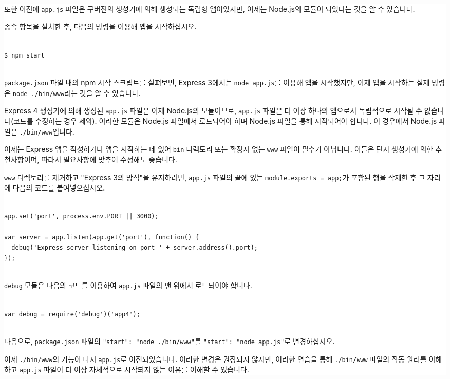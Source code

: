 또한 이전에 `app.js` 파일은 구버전의 생성기에 의해 생성되는 독립형 앱이었지만, 이제는 Node.js의 모듈이 되었다는 것을 알 수 있습니다.

종속 항목을 설치한 후, 다음의 명령을 이용해 앱을 시작하십시오.

<pre>
<code class="language-sh" translate="no">
$ npm start
</code>
</pre>

`package.json` 파일 내의 npm 시작 스크립트를 살펴보면,
Express 3에서는 `node app.js`를 이용해 앱을 시작했지만,
이제 앱을 시작하는 실제 명령은 `node ./bin/www`라는 것을
알 수 있습니다.

Express 4 생성기에 의해 생성된 `app.js` 파일은 이제 Node.js의 모듈이므로,
`app.js` 파일은 더 이상 하나의 앱으로서 독립적으로 시작될 수
없습니다(코드를 수정하는 경우 제외). 이러한 모듈은 Node.js 파일에서 로드되어야 하며
Node.js 파일을 통해 시작되어야 합니다. 이 경우에서 Node.js 파일은
`./bin/www`입니다.

이제는 Express 앱을 작성하거나 앱을 시작하는 데 있어 `bin` 디렉토리 또는
확장자 없는 `www` 파일이 필수가 아닙니다. 이들은
단지 생성기에 의한 추천사항이며, 따라서 필요사항에 맞추어 수정해도
좋습니다.

`www` 디렉토리를 제거하고 "Express 3의 방식"을 유지하려면,
`app.js` 파일의 끝에 있는 `module.exports = app;`가
포함된 행을 삭제한 후 그 자리에 다음의 코드를 붙여넣으십시오.

<pre>
<code class="language-javascript" translate="no">
app.set('port', process.env.PORT || 3000);

var server = app.listen(app.get('port'), function() {
  debug('Express server listening on port ' + server.address().port);
});
</code>
</pre>

`debug` 모듈은 다음의 코드를 이용하여 `app.js` 파일의 맨 위에서 로드되어야 합니다.

<pre>
<code class="language-javascript" translate="no">
var debug = require('debug')('app4');
</code>
</pre>

다음으로, `package.json` 파일의 `"start": "node ./bin/www"`를 `"start": "node app.js"`로 변경하십시오.

이제 `./bin/www`의 기능이 다시 `app.js`로
이전되었습니다.  이러한 변경은 권장되지 않지만, 이러한 연습을 통해
`./bin/www` 파일의 작동 원리를 이해하고 `app.js` 파일이
더 이상 자체적으로 시작되지 않는 이유를 이해할 수 있습니다.
